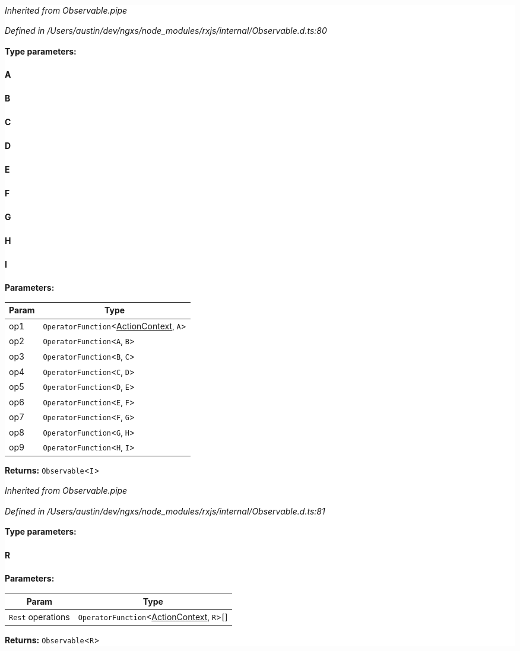 *Inherited from Observable.pipe*

*Defined in /Users/austin/dev/ngxs/node_modules/rxjs/internal/Observable.d.ts:80*

**Type parameters:**

#### A 
#### B 
#### C 
#### D 
#### E 
#### F 
#### G 
#### H 
#### I 
**Parameters:**

| Param | Type |
| ------ | ------ |
| op1 | `OperatorFunction`<[ActionContext](../interfaces/_actions_stream_.actioncontext.md), `A`> | 
| op2 | `OperatorFunction`<`A`, `B`> | 
| op3 | `OperatorFunction`<`B`, `C`> | 
| op4 | `OperatorFunction`<`C`, `D`> | 
| op5 | `OperatorFunction`<`D`, `E`> | 
| op6 | `OperatorFunction`<`E`, `F`> | 
| op7 | `OperatorFunction`<`F`, `G`> | 
| op8 | `OperatorFunction`<`G`, `H`> | 
| op9 | `OperatorFunction`<`H`, `I`> | 

**Returns:** `Observable`<`I`>

*Inherited from Observable.pipe*

*Defined in /Users/austin/dev/ngxs/node_modules/rxjs/internal/Observable.d.ts:81*

**Type parameters:**

#### R 
**Parameters:**

| Param | Type |
| ------ | ------ |
| `Rest` operations | `OperatorFunction`<[ActionContext](../interfaces/_actions_stream_.actioncontext.md), `R`>[] | 

**Returns:** `Observable`<`R`>
